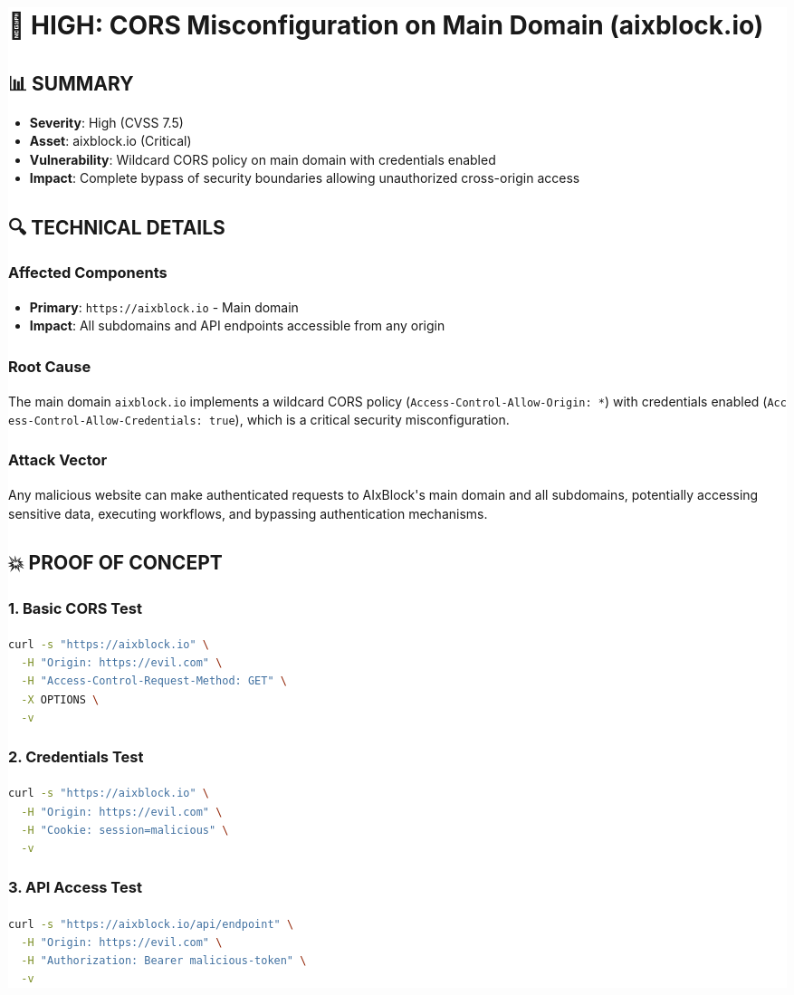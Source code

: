 # 🚨 HIGH: CORS Misconfiguration on Main Domain (aixblock.io)

## **📊 SUMMARY**
- **Severity**: High (CVSS 7.5)
- **Asset**: aixblock.io (Critical)
- **Vulnerability**: Wildcard CORS policy on main domain with credentials enabled
- **Impact**: Complete bypass of security boundaries allowing unauthorized cross-origin access

## **🔍 TECHNICAL DETAILS**

### **Affected Components**
- **Primary**: `https://aixblock.io` - Main domain
- **Impact**: All subdomains and API endpoints accessible from any origin

### **Root Cause**
The main domain `aixblock.io` implements a wildcard CORS policy (`Access-Control-Allow-Origin: *`) with credentials enabled (`Access-Control-Allow-Credentials: true`), which is a critical security misconfiguration.

### **Attack Vector**
Any malicious website can make authenticated requests to AIxBlock's main domain and all subdomains, potentially accessing sensitive data, executing workflows, and bypassing authentication mechanisms.

## **💥 PROOF OF CONCEPT**

### **1. Basic CORS Test**
```bash
curl -s "https://aixblock.io" \
  -H "Origin: https://evil.com" \
  -H "Access-Control-Request-Method: GET" \
  -X OPTIONS \
  -v
```

### **2. Credentials Test**
```bash
curl -s "https://aixblock.io" \
  -H "Origin: https://evil.com" \
  -H "Cookie: session=malicious" \
  -v
```

### **3. API Access Test**
```bash
curl -s "https://aixblock.io/api/endpoint" \
  -H "Origin: https://evil.com" \
  -H "Authorization: Bearer malicious-token" \
  -v
```
